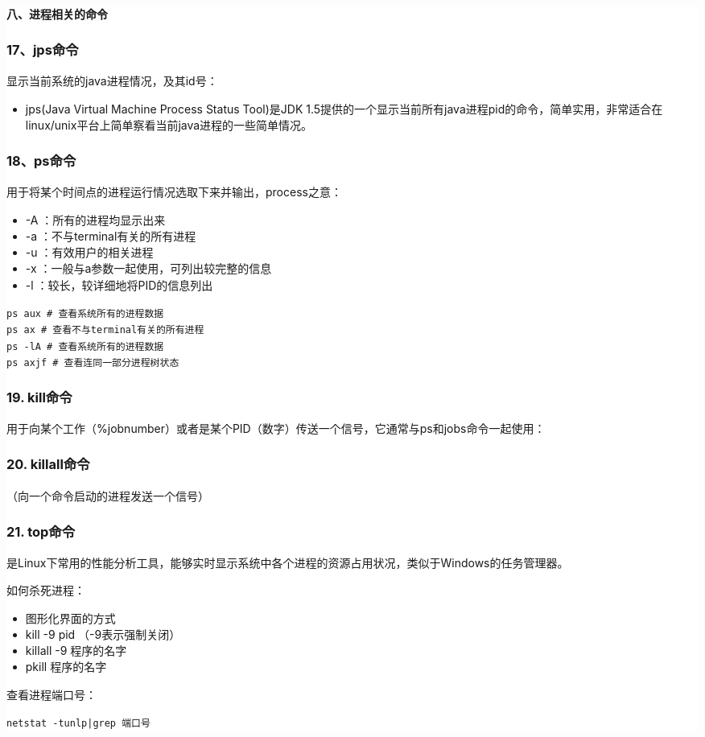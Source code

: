 **八、进程相关的命令**

### 17、jps命令

显示当前系统的java进程情况，及其id号：

- jps(Java Virtual Machine Process Status Tool)是JDK 1.5提供的一个显示当前所有java进程pid的命令，简单实用，非常适合在linux/unix平台上简单察看当前java进程的一些简单情况。

### 18、ps命令

用于将某个时间点的进程运行情况选取下来并输出，process之意：

- -A ：所有的进程均显示出来
- -a ：不与terminal有关的所有进程
- -u ：有效用户的相关进程
- -x ：一般与a参数一起使用，可列出较完整的信息
- -l ：较长，较详细地将PID的信息列出

```shell
ps aux # 查看系统所有的进程数据
ps ax # 查看不与terminal有关的所有进程
ps -lA # 查看系统所有的进程数据
ps axjf # 查看连同一部分进程树状态
```

### **19. kill命令**

用于向某个工作（%jobnumber）或者是某个PID（数字）传送一个信号，它通常与ps和jobs命令一起使用：

### **20. killall命令**

（向一个命令启动的进程发送一个信号）

### **21. top命令**

是Linux下常用的性能分析工具，能够实时显示系统中各个进程的资源占用状况，类似于Windows的任务管理器。

如何杀死进程：

- 图形化界面的方式
- kill -9 pid  （-9表示强制关闭）
- killall -9 程序的名字
- pkill 程序的名字

查看进程端口号：

```shell
netstat -tunlp|grep 端口号
```
